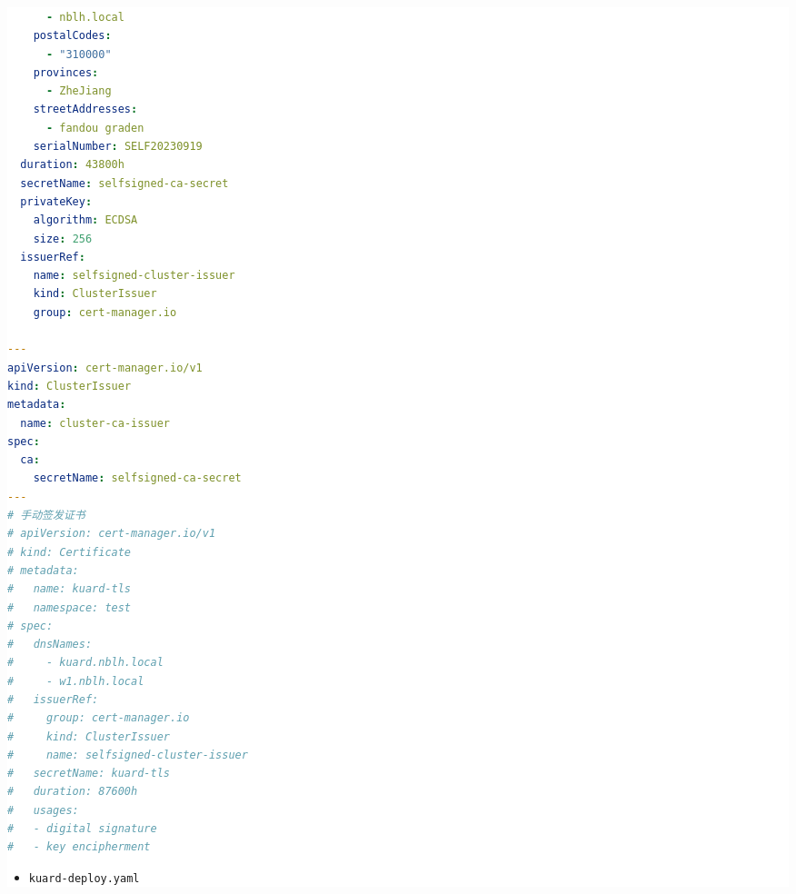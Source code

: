```yaml
      - nblh.local
    postalCodes:
      - "310000"
    provinces:
      - ZheJiang
    streetAddresses:
      - fandou graden
    serialNumber: SELF20230919
  duration: 43800h
  secretName: selfsigned-ca-secret
  privateKey:
    algorithm: ECDSA
    size: 256
  issuerRef:
    name: selfsigned-cluster-issuer
    kind: ClusterIssuer
    group: cert-manager.io

---
apiVersion: cert-manager.io/v1
kind: ClusterIssuer
metadata:
  name: cluster-ca-issuer
spec:
  ca:
    secretName: selfsigned-ca-secret
---
# 手动签发证书
# apiVersion: cert-manager.io/v1
# kind: Certificate
# metadata:
#   name: kuard-tls
#   namespace: test
# spec:
#   dnsNames:
#     - kuard.nblh.local
#     - w1.nblh.local
#   issuerRef:
#     group: cert-manager.io
#     kind: ClusterIssuer
#     name: selfsigned-cluster-issuer
#   secretName: kuard-tls
#   duration: 87600h
#   usages:
#   - digital signature
#   - key encipherment

```

- `kuard-deploy.yaml`
